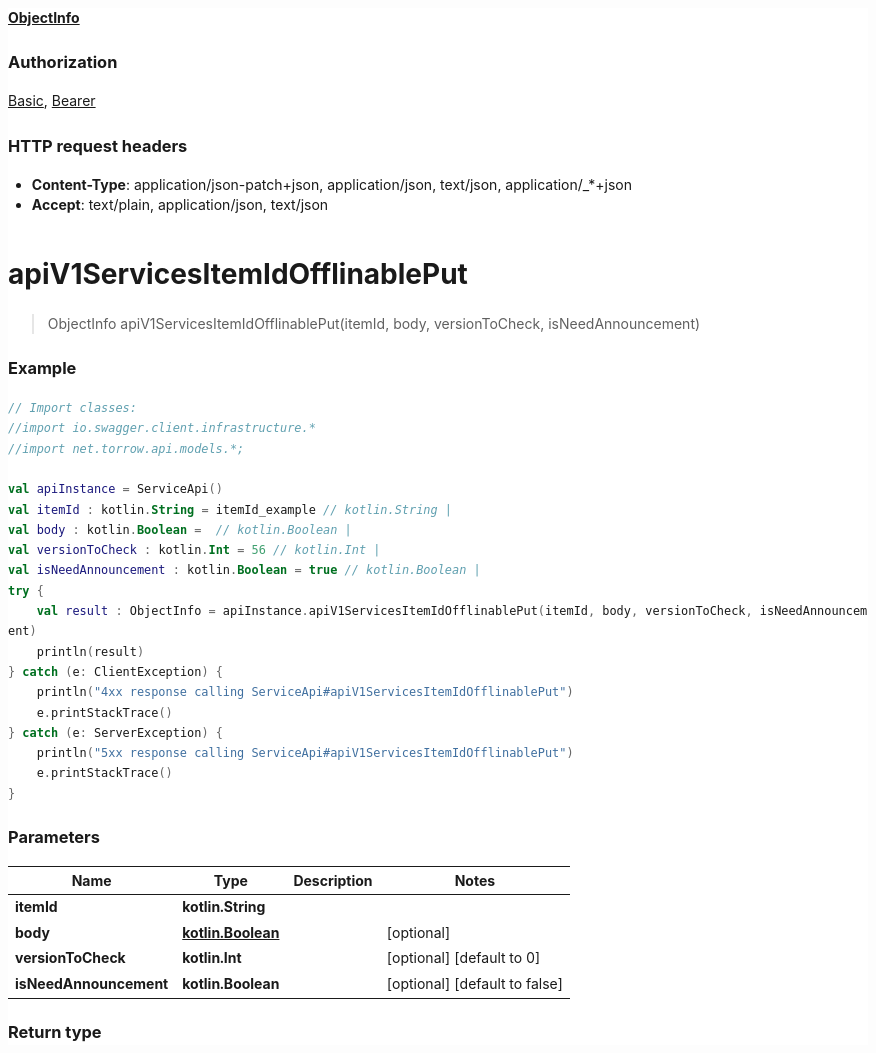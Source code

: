 [**ObjectInfo**](ObjectInfo.md)

### Authorization

[Basic](../README.md#Basic), [Bearer](../README.md#Bearer)

### HTTP request headers

 - **Content-Type**: application/json-patch+json, application/json, text/json, application/_*+json
 - **Accept**: text/plain, application/json, text/json

<a name="apiV1ServicesItemIdOfflinablePut"></a>
# **apiV1ServicesItemIdOfflinablePut**
> ObjectInfo apiV1ServicesItemIdOfflinablePut(itemId, body, versionToCheck, isNeedAnnouncement)



### Example
```kotlin
// Import classes:
//import io.swagger.client.infrastructure.*
//import net.torrow.api.models.*;

val apiInstance = ServiceApi()
val itemId : kotlin.String = itemId_example // kotlin.String | 
val body : kotlin.Boolean =  // kotlin.Boolean | 
val versionToCheck : kotlin.Int = 56 // kotlin.Int | 
val isNeedAnnouncement : kotlin.Boolean = true // kotlin.Boolean | 
try {
    val result : ObjectInfo = apiInstance.apiV1ServicesItemIdOfflinablePut(itemId, body, versionToCheck, isNeedAnnouncement)
    println(result)
} catch (e: ClientException) {
    println("4xx response calling ServiceApi#apiV1ServicesItemIdOfflinablePut")
    e.printStackTrace()
} catch (e: ServerException) {
    println("5xx response calling ServiceApi#apiV1ServicesItemIdOfflinablePut")
    e.printStackTrace()
}
```

### Parameters

Name | Type | Description  | Notes
------------- | ------------- | ------------- | -------------
 **itemId** | **kotlin.String**|  |
 **body** | [**kotlin.Boolean**](kotlin.Boolean.md)|  | [optional]
 **versionToCheck** | **kotlin.Int**|  | [optional] [default to 0]
 **isNeedAnnouncement** | **kotlin.Boolean**|  | [optional] [default to false]

### Return type
